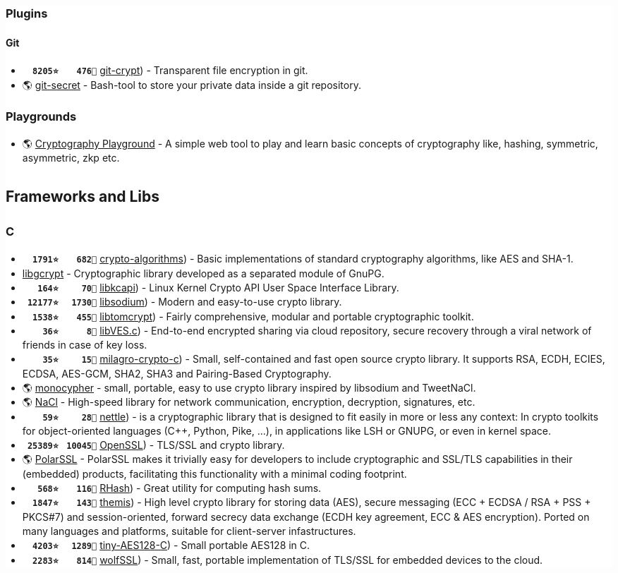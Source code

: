 ### Plugins

#### Git

- <b><code>&nbsp;&nbsp;8205⭐</code></b> <b><code>&nbsp;&nbsp;&nbsp;476🍴</code></b> [git-crypt](https://github.com/AGWA/git-crypt)) - Transparent file encryption in git.
- 🌎 [git-secret](sobolevn.github.io/git-secret/) - Bash-tool to store your private data inside a git repository.

### Playgrounds

- 🌎 [Cryptography Playground](vishwas1.github.io/crypto/index.html#/crypto) - A simple web tool to play and learn basic concepts of cryptography like, hashing, symmetric, asymmetric, zkp etc.

## Frameworks and Libs

### C

- <b><code>&nbsp;&nbsp;1791⭐</code></b> <b><code>&nbsp;&nbsp;&nbsp;682🍴</code></b> [crypto-algorithms](https://github.com/B-Con/crypto-algorithms)) - Basic implementations of standard cryptography algorithms, like AES and SHA-1.
- [libgcrypt](http://directory.fsf.org/wiki/Libgcrypt) - Cryptographic library developed as a separated module of GnuPG.
- <b><code>&nbsp;&nbsp;&nbsp;164⭐</code></b> <b><code>&nbsp;&nbsp;&nbsp;&nbsp;70🍴</code></b> [libkcapi](https://github.com/smuellerDD/libkcapi)) - Linux Kernel Crypto API User Space Interface Library.
- <b><code>&nbsp;12177⭐</code></b> <b><code>&nbsp;&nbsp;1730🍴</code></b> [libsodium](https://github.com/jedisct1/libsodium)) - Modern and easy-to-use crypto library.
- <b><code>&nbsp;&nbsp;1538⭐</code></b> <b><code>&nbsp;&nbsp;&nbsp;455🍴</code></b> [libtomcrypt](https://github.com/libtom/libtomcrypt)) - Fairly comprehensive, modular and portable cryptographic toolkit.
- <b><code>&nbsp;&nbsp;&nbsp;&nbsp;36⭐</code></b> <b><code>&nbsp;&nbsp;&nbsp;&nbsp;&nbsp;8🍴</code></b> [libVES.c](https://github.com/vesvault/libVES.c)) - End-to-end encrypted sharing via cloud repository, secure recovery through a viral network of friends in case of key loss.
- <b><code>&nbsp;&nbsp;&nbsp;&nbsp;35⭐</code></b> <b><code>&nbsp;&nbsp;&nbsp;&nbsp;15🍴</code></b> [milagro-crypto-c](https://github.com/apache/incubator-milagro-crypto-c)) - Small, self-contained and fast open source crypto library. It supports RSA, ECDH, ECIES, ECDSA, AES-GCM, SHA2, SHA3 and Pairing-Based Cryptography.
- 🌎 [monocypher](monocypher.org) - small, portable, easy to use crypto library inspired by libsodium and TweetNaCl.
- 🌎 [NaCl](nacl.cr.yp.to/) - High-speed library for network communication, encryption, decryption, signatures, etc.
- <b><code>&nbsp;&nbsp;&nbsp;&nbsp;59⭐</code></b> <b><code>&nbsp;&nbsp;&nbsp;&nbsp;28🍴</code></b> [nettle](https://github.com/gnutls/nettle)) - is a cryptographic library that is designed to fit easily in more or less any context: In crypto toolkits for object-oriented languages (C++, Python, Pike, ...), in applications like LSH or GNUPG, or even in kernel space.
- <b><code>&nbsp;25389⭐</code></b> <b><code>&nbsp;10045🍴</code></b> [OpenSSL](https://github.com/openssl/openssl)) - TLS/SSL and crypto library.
- 🌎 [PolarSSL](tls.mbed.org/) - PolarSSL makes it trivially easy for developers to include cryptographic and SSL/TLS capabilities in their (embedded) products, facilitating this functionality with a minimal coding footprint.
- <b><code>&nbsp;&nbsp;&nbsp;568⭐</code></b> <b><code>&nbsp;&nbsp;&nbsp;116🍴</code></b> [RHash](https://github.com/rhash/RHash)) - Great utility for computing hash sums.
- <b><code>&nbsp;&nbsp;1847⭐</code></b> <b><code>&nbsp;&nbsp;&nbsp;143🍴</code></b> [themis](https://github.com/cossacklabs/themis)) - High level crypto library for storing data (AES), secure messaging (ECC + ECDSA / RSA + PSS + PKCS#7) and session-oriented, forward secrecy data exchange (ECDH key agreement, ECC & AES encryption). Ported on many languages and platforms, suitable for client-server infastructures.
- <b><code>&nbsp;&nbsp;4203⭐</code></b> <b><code>&nbsp;&nbsp;1289🍴</code></b> [tiny-AES128-C](https://github.com/kokke/tiny-AES128-C)) - Small portable AES128 in C.
- <b><code>&nbsp;&nbsp;2283⭐</code></b> <b><code>&nbsp;&nbsp;&nbsp;814🍴</code></b> [wolfSSL](https://github.com/wolfSSL/wolfssl)) - Small, fast, portable implementation of TLS/SSL for embedded devices to the cloud.